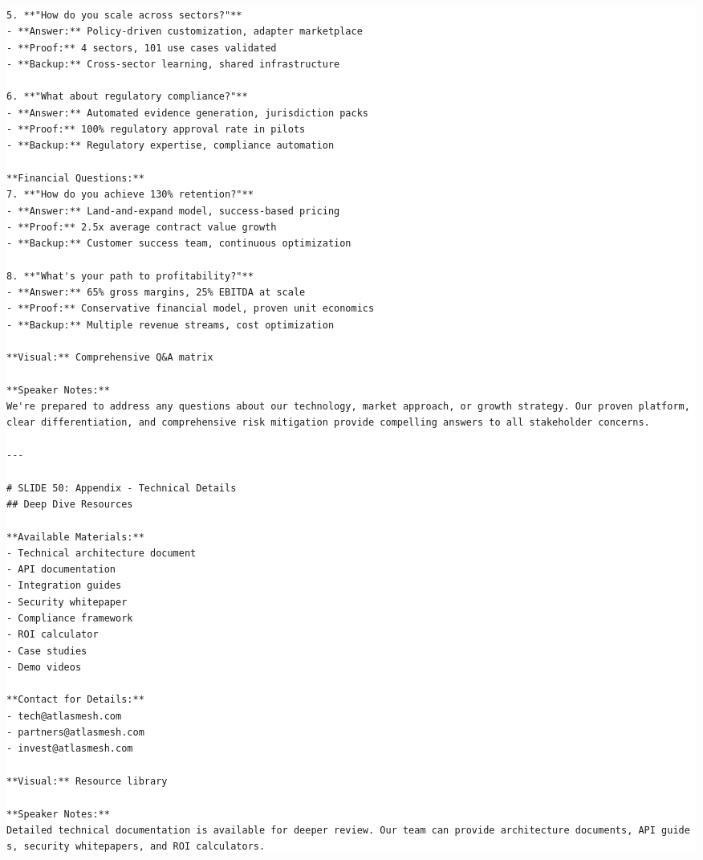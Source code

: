     5. **"How do you scale across sectors?"**
    - **Answer:** Policy-driven customization, adapter marketplace
    - **Proof:** 4 sectors, 101 use cases validated
    - **Backup:** Cross-sector learning, shared infrastructure

    6. **"What about regulatory compliance?"**
    - **Answer:** Automated evidence generation, jurisdiction packs
    - **Proof:** 100% regulatory approval rate in pilots
    - **Backup:** Regulatory expertise, compliance automation

    **Financial Questions:**
    7. **"How do you achieve 130% retention?"**
    - **Answer:** Land-and-expand model, success-based pricing
    - **Proof:** 2.5x average contract value growth
    - **Backup:** Customer success team, continuous optimization

    8. **"What's your path to profitability?"**
    - **Answer:** 65% gross margins, 25% EBITDA at scale
    - **Proof:** Conservative financial model, proven unit economics
    - **Backup:** Multiple revenue streams, cost optimization

    **Visual:** Comprehensive Q&A matrix

    **Speaker Notes:**
    We're prepared to address any questions about our technology, market approach, or growth strategy. Our proven platform, clear differentiation, and comprehensive risk mitigation provide compelling answers to all stakeholder concerns.

    ---

    # SLIDE 50: Appendix - Technical Details
    ## Deep Dive Resources

    **Available Materials:**
    - Technical architecture document
    - API documentation
    - Integration guides
    - Security whitepaper
    - Compliance framework
    - ROI calculator
    - Case studies
    - Demo videos

    **Contact for Details:**
    - tech@atlasmesh.com
    - partners@atlasmesh.com
    - invest@atlasmesh.com

    **Visual:** Resource library

    **Speaker Notes:**
    Detailed technical documentation is available for deeper review. Our team can provide architecture documents, API guides, security whitepapers, and ROI calculators.

